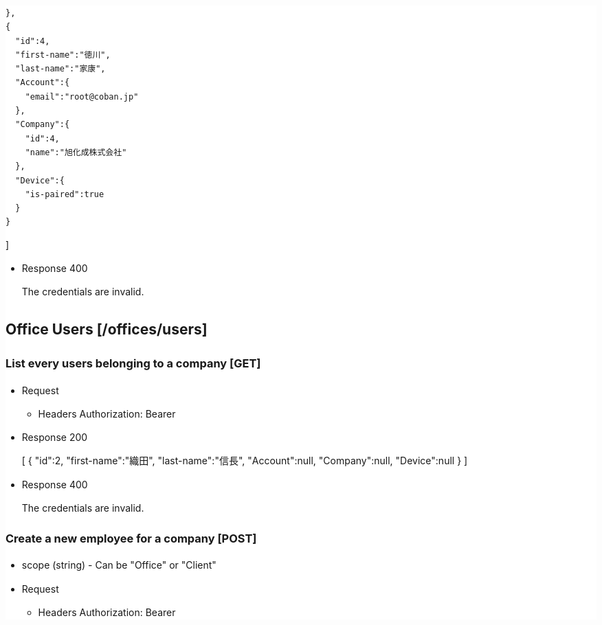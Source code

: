     },
    {
      "id":4,
      "first-name":"徳川",
      "last-name":"家康",
      "Account":{
        "email":"root@coban.jp"
      },
      "Company":{
        "id":4,
        "name":"旭化成株式会社"
      },
      "Device":{
        "is-paired":true
      }
    }
  ]

+ Response 400

  The credentials are invalid.

## Office Users [/offices/users]

### List every users belonging to a company [GET]

+ Request

  + Headers
    Authorization: Bearer <token>

+ Response 200

  [
    {
      "id":2,
      "first-name":"織田",
      "last-name":"信長",
      "Account":null,
      "Company":null,
      "Device":null
    }
  ]

+ Response 400

  The credentials are invalid.

### Create a new employee for a company [POST]

+ scope (string) - Can be "Office" or "Client"

+ Request

  + Headers
    Authorization: Bearer <token>
